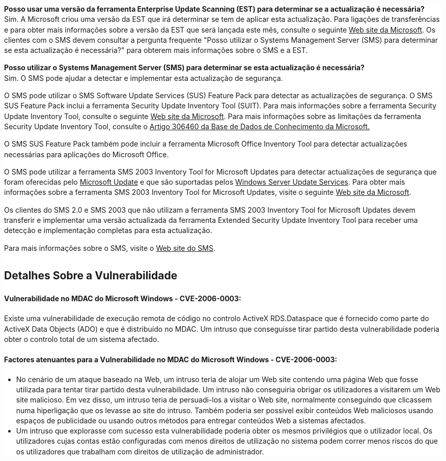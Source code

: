 **Posso usar uma versão da ferramenta Enterprise Update Scanning (EST) para determinar se a actualização é necessária?**  
Sim. A Microsoft criou uma versão da EST que irá determinar se tem de aplicar esta actualização. Para ligações de transferências e para obter mais informações sobre a versão da EST que será lançada este mês, consulte o seguinte [Web site da Microsoft](http://support.microsoft.com/kb/894193). Os clientes com o SMS devem consultar a pergunta frequente "Posso utilizar o Systems Management Server (SMS) para determinar se esta actualização é necessária?" para obterem mais informações sobre o SMS e a EST.
  
**Posso utilizar o Systems Management Server (SMS) para determinar se esta actualização é necessária?**  
Sim. O SMS pode ajudar a detectar e implementar esta actualização de segurança.
  
O SMS pode utilizar o SMS Software Update Services (SUS) Feature Pack para detectar as actualizações de segurança. O SMS SUS Feature Pack inclui a ferramenta Security Update Inventory Tool (SUIT). Para mais informações sobre a ferramenta Security Update Inventory Tool, consulte o seguinte [Web site da Microsoft](http://www.microsoft.com/smserver/downloads/2003/featurepacks/suspack). Para mais informações sobre as limitações da ferramenta Security Update Inventory Tool, consulte o [Artigo 306460 da Base de Dados de Conhecimento da Microsoft.](http://support.microsoft.com/kb/306460)
  
O SMS SUS Feature Pack também pode incluir a ferramenta Microsoft Office Inventory Tool para detectar actualizações necessárias para aplicações do Microsoft Office.
  
O SMS pode utilizar a ferramenta SMS 2003 Inventory Tool for Microsoft Updates para detectar actualizações de segurança que foram oferecidas pelo [Microsoft Update](http://update.microsoft.com/microsoftupdate/v6/default.aspx?ln=pt-pt) e que são suportadas pelos [Windows Server Update Services](http://go.microsoft.com/fwlink/?linkid=50120). Para obter mais informações sobre a ferramenta SMS 2003 Inventory Tool for Microsoft Updates, visite o seguinte [Web site da Microsoft](http://go.microsoft.com/fwlink/?linkid=50757).
  
Os clientes do SMS 2.0 e SMS 2003 que não utilizam a ferramenta SMS 2003 Inventory Tool for Microsoft Updates devem transferir e implementar uma versão actualizada da ferramenta Extended Security Update Inventory Tool para receber uma detecção e implementação completas para esta actualização.
  
Para mais informações sobre o SMS, visite o [Web site do SMS](http://go.microsoft.com/fwlink/?linkid=21158).
  
Detalhes Sobre a Vulnerabilidade  
--------------------------------
  
<span></span>
#### Vulnerabilidade no MDAC do Microsoft Windows - CVE-2006-0003:
  
Existe uma vulnerabilidade de execução remota de código no controlo ActiveX RDS.Dataspace que é fornecido como parte do ActiveX Data Objects (ADO) e que é distribuído no MDAC. Um intruso que conseguisse tirar partido desta vulnerabilidade poderia obter o controlo total de um sistema afectado.
  
#### Factores atenuantes para a Vulnerabilidade no MDAC do Microsoft Windows - CVE-2006-0003:
  
-   No cenário de um ataque baseado na Web, um intruso teria de alojar um Web site contendo uma página Web que fosse utilizada para tentar tirar partido desta vulnerabilidade. Um intruso não conseguiria obrigar os utilizadores a visitarem um Web site malicioso. Em vez disso, um intruso teria de persuadi-los a visitar o Web site, normalmente conseguindo que clicassem numa hiperligação que os levasse ao site do intruso. Também poderia ser possível exibir conteúdos Web maliciosos usando espaços de publicidade ou usando outros métodos para entregar conteúdos Web a sistemas afectados.  
-   Um intruso que explorasse com sucesso esta vulnerabilidade poderia obter os mesmos privilégios que o utilizador local. Os utilizadores cujas contas estão configuradas com menos direitos de utilização no sistema podem correr menos riscos do que os utilizadores que trabalham com direitos de utilização de administrador.  